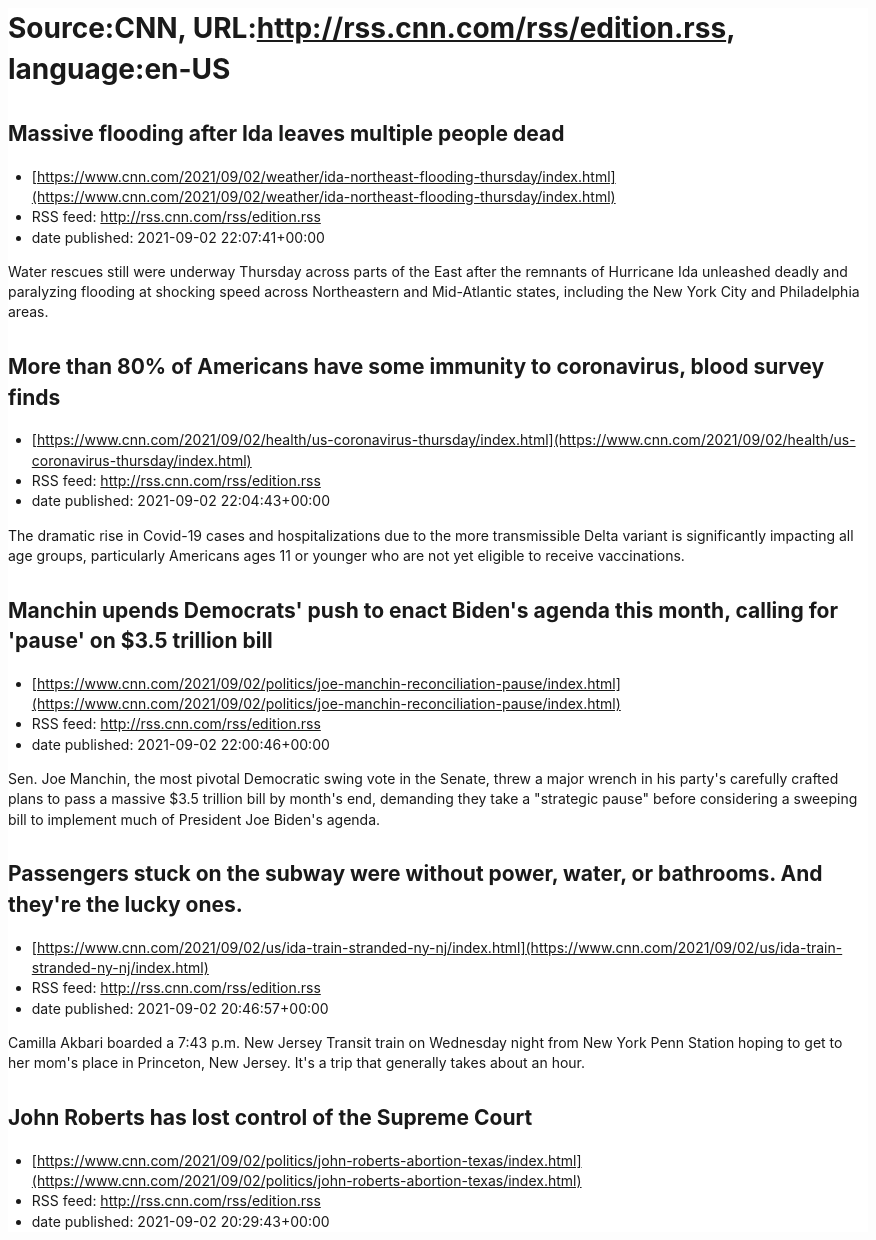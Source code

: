 # Source:CNN, URL:http://rss.cnn.com/rss/edition.rss, language:en-US

## Massive flooding after Ida leaves multiple people dead
 - [https://www.cnn.com/2021/09/02/weather/ida-northeast-flooding-thursday/index.html](https://www.cnn.com/2021/09/02/weather/ida-northeast-flooding-thursday/index.html)
 - RSS feed: http://rss.cnn.com/rss/edition.rss
 - date published: 2021-09-02 22:07:41+00:00

Water rescues still were underway Thursday across parts of the East after the remnants of Hurricane Ida unleashed deadly and paralyzing flooding at shocking speed across Northeastern and Mid-Atlantic states, including the New York City and Philadelphia areas.

## More than 80% of Americans have some immunity to coronavirus, blood survey finds
 - [https://www.cnn.com/2021/09/02/health/us-coronavirus-thursday/index.html](https://www.cnn.com/2021/09/02/health/us-coronavirus-thursday/index.html)
 - RSS feed: http://rss.cnn.com/rss/edition.rss
 - date published: 2021-09-02 22:04:43+00:00

The dramatic rise in Covid-19 cases and hospitalizations due to the more transmissible Delta variant is significantly impacting all age groups, particularly Americans ages 11 or younger who are not yet eligible to receive vaccinations.

## Manchin upends Democrats' push to enact Biden's agenda this month, calling for 'pause' on $3.5 trillion bill
 - [https://www.cnn.com/2021/09/02/politics/joe-manchin-reconciliation-pause/index.html](https://www.cnn.com/2021/09/02/politics/joe-manchin-reconciliation-pause/index.html)
 - RSS feed: http://rss.cnn.com/rss/edition.rss
 - date published: 2021-09-02 22:00:46+00:00

Sen. Joe Manchin, the most pivotal Democratic swing vote in the Senate, threw a major wrench in his party's carefully crafted plans to pass a massive $3.5 trillion bill by month's end, demanding they take a "strategic pause" before considering a sweeping bill to implement much of President Joe Biden's agenda.

## Passengers stuck on the subway were without power, water, or bathrooms. And they're the lucky ones.
 - [https://www.cnn.com/2021/09/02/us/ida-train-stranded-ny-nj/index.html](https://www.cnn.com/2021/09/02/us/ida-train-stranded-ny-nj/index.html)
 - RSS feed: http://rss.cnn.com/rss/edition.rss
 - date published: 2021-09-02 20:46:57+00:00

Camilla Akbari boarded a 7:43 p.m. New Jersey Transit train on Wednesday night from New York Penn Station hoping to get to her mom's place in Princeton, New Jersey. It's a trip that generally takes about an hour.

## John Roberts has lost control of the Supreme Court
 - [https://www.cnn.com/2021/09/02/politics/john-roberts-abortion-texas/index.html](https://www.cnn.com/2021/09/02/politics/john-roberts-abortion-texas/index.html)
 - RSS feed: http://rss.cnn.com/rss/edition.rss
 - date published: 2021-09-02 20:29:43+00:00
